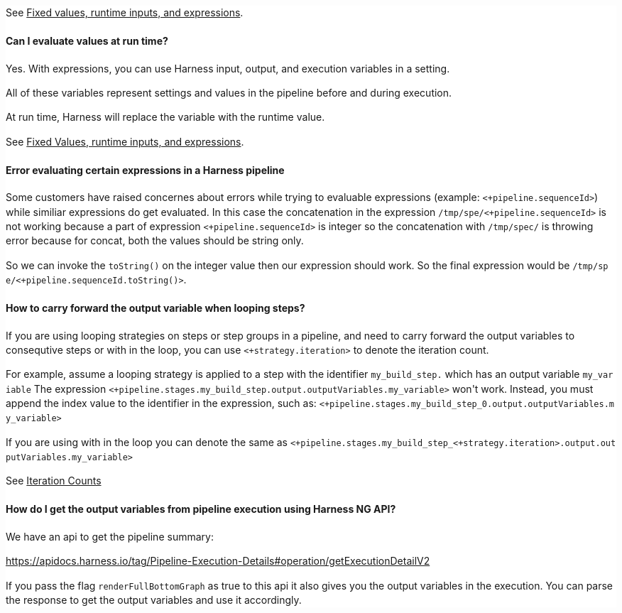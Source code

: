 See [Fixed values, runtime inputs, and expressions](/docs/platform/variables-and-expressions/runtime-inputs).

#### Can I evaluate values at run time?

Yes. With expressions, you can use Harness input, output, and execution variables in a setting.

All of these variables represent settings and values in the pipeline before and during execution.

At run time, Harness will replace the variable with the runtime value.

See [Fixed Values, runtime inputs, and expressions](/docs/platform/variables-and-expressions/runtime-inputs).

#### Error evaluating certain expressions in a Harness pipeline

Some customers have raised concernes about errors while trying to evaluable expressions (example: `<+pipeline.sequenceId>`) while similiar expressions do get evaluated. In this case the concatenation in the expression `/tmp/spe/<+pipeline.sequenceId>` is not working because a part of expression `<+pipeline.sequenceId>` is integer so the concatenation with `/tmp/spec/` is throwing error because for concat, both the values should be string only. 

So we can invoke the `toString()` on the integer value then our expression should work. So the final expression would be `/tmp/spe/<+pipeline.sequenceId.toString()>`. 

#### How to carry forward the output variable when looping steps?

If you are using looping strategies on steps or step groups in a pipeline, and need to carry forward the output variables to consequtive steps or with in the loop, you can use  `<+strategy.iteration>` to denote the iteration count.

For example, assume a looping strategy is applied to a step with the identifier `my_build_step.` which has an output variable `my_variable` The expression `<+pipeline.stages.my_build_step.output.outputVariables.my_variable>` won't work. Instead, you must append the index value to the identifier in the expression, such as: `<+pipeline.stages.my_build_step_0.output.outputVariables.my_variable>`

If you are using with in the loop you can denote the same as `<+pipeline.stages.my_build_step_<+strategy.iteration>.output.outputVariables.my_variable>`

See [Iteration Counts](/docs/platform/pipelines/looping-strategies/looping-strategies-matrix-repeat-and-parallelism/#iteration-counts)

#### How do I get the output variables from pipeline execution using Harness NG API?

We have an api to get the pipeline summary:
 
https://apidocs.harness.io/tag/Pipeline-Execution-Details#operation/getExecutionDetailV2
 
If you pass the flag `renderFullBottomGraph` as true to this api it also gives you the output variables in the execution. You can parse the response to get the output variables and use it accordingly.
